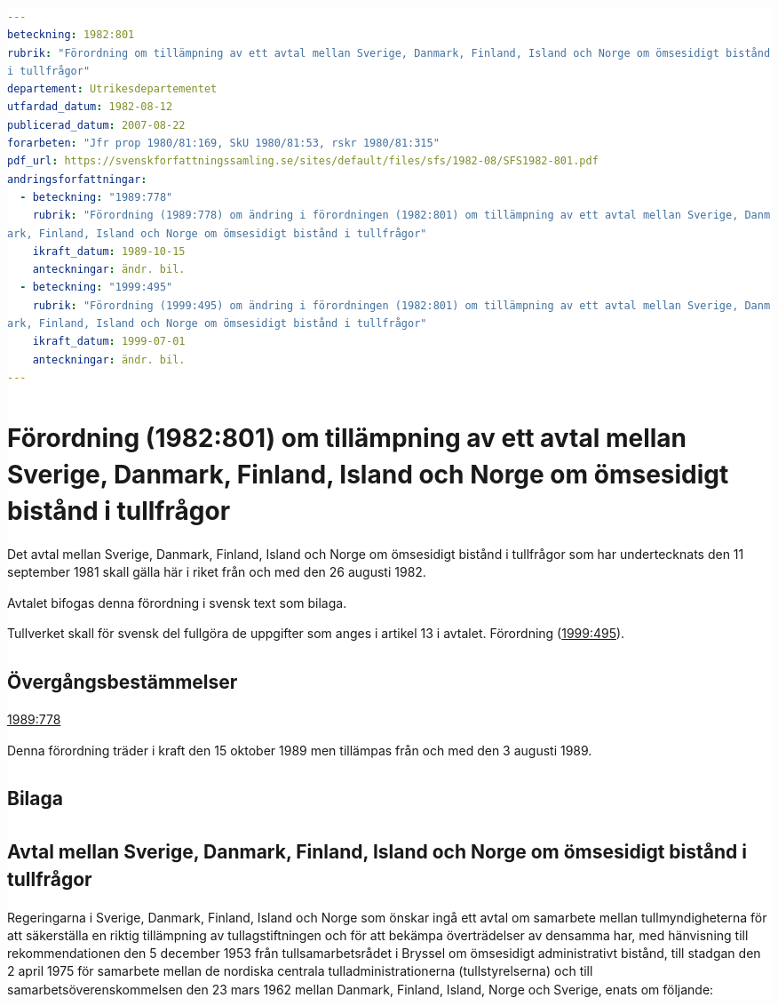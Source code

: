```yaml
---
beteckning: 1982:801
rubrik: "Förordning om tillämpning av ett avtal mellan Sverige, Danmark, Finland, Island och Norge om ömsesidigt bistånd i tullfrågor"
departement: Utrikesdepartementet
utfardad_datum: 1982-08-12
publicerad_datum: 2007-08-22
forarbeten: "Jfr prop 1980/81:169, SkU 1980/81:53, rskr 1980/81:315"
pdf_url: https://svenskforfattningssamling.se/sites/default/files/sfs/1982-08/SFS1982-801.pdf
andringsforfattningar:
  - beteckning: "1989:778"
    rubrik: "Förordning (1989:778) om ändring i förordningen (1982:801) om tillämpning av ett avtal mellan Sverige, Danmark, Finland, Island och Norge om ömsesidigt bistånd i tullfrågor"
    ikraft_datum: 1989-10-15
    anteckningar: ändr. bil.
  - beteckning: "1999:495"
    rubrik: "Förordning (1999:495) om ändring i förordningen (1982:801) om tillämpning av ett avtal mellan Sverige, Danmark, Finland, Island och Norge om ömsesidigt bistånd i tullfrågor"
    ikraft_datum: 1999-07-01
    anteckningar: ändr. bil.
---
```


# Förordning (1982:801) om tillämpning av ett avtal mellan Sverige, Danmark, Finland, Island och Norge om ömsesidigt bistånd i tullfrågor

Det avtal mellan Sverige, Danmark, Finland, Island och Norge om ömsesidigt bistånd i tullfrågor som har undertecknats den 11 september 1981 skall gälla här i riket från och med den 26 augusti 1982.

Avtalet bifogas denna förordning i svensk text som bilaga.

Tullverket skall för svensk del fullgöra de uppgifter som anges i artikel 13 i avtalet. Förordning ([1999:495](https://selex.se/eli/sfs/1999/495)).

## Övergångsbestämmelser

[1989:778](https://selex.se/eli/sfs/1989/778)

Denna förordning träder i kraft den 15 oktober 1989 men tillämpas från och med den 3 augusti 1989.

## Bilaga

## Avtal mellan Sverige, Danmark, Finland, Island och Norge om ömsesidigt bistånd i tullfrågor

Regeringarna i Sverige, Danmark, Finland, Island och Norge som önskar ingå ett avtal om samarbete mellan tullmyndigheterna för att säkerställa en riktig tillämpning av tullagstiftningen och för att bekämpa överträdelser av densamma har, med hänvisning till rekommendationen den 5 december 1953 från tullsamarbetsrådet i Bryssel om ömsesidigt administrativt bistånd, till stadgan den 2 april 1975 för samarbete mellan de nordiska centrala tulladministrationerna (tullstyrelserna) och till samarbetsöverenskommelsen den 23 mars 1962 mellan Danmark, Finland, Island, Norge och Sverige, enats om följande:
